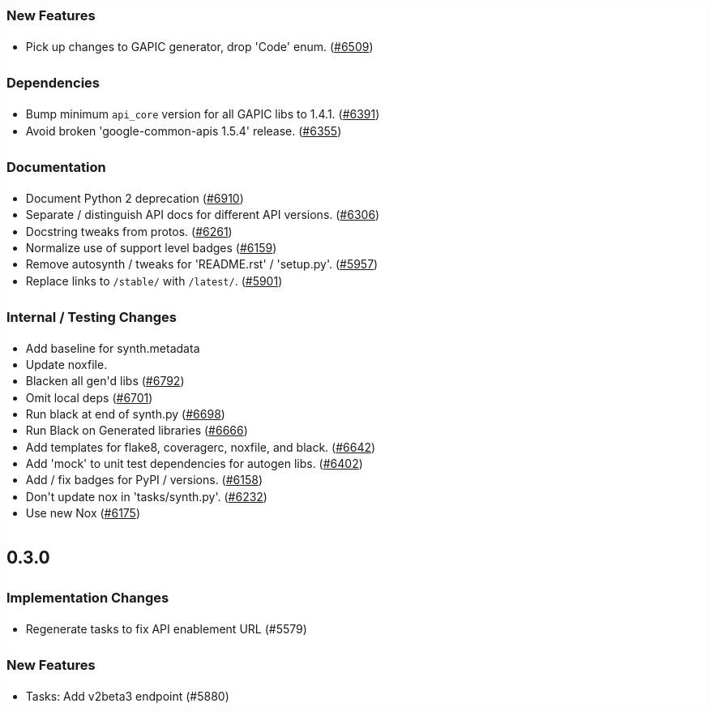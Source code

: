 ### New Features
- Pick up changes to GAPIC generator, drop 'Code' enum. ([#6509](https://github.com/googleapis/google-cloud-python/pull/6509))

### Dependencies
- Bump minimum `api_core` version for all GAPIC libs to 1.4.1. ([#6391](https://github.com/googleapis/google-cloud-python/pull/6391))
- Avoid broken 'google-common-apis 1.5.4' release. ([#6355](https://github.com/googleapis/google-cloud-python/pull/6355))

### Documentation
- Document Python 2 deprecation ([#6910](https://github.com/googleapis/google-cloud-python/pull/6910))
- Separate / distinguish API docs for different API versions. ([#6306](https://github.com/googleapis/google-cloud-python/pull/6306))
- Docstring tweaks from protos. ([#6261](https://github.com/googleapis/google-cloud-python/pull/6261))
- Normalize use of support level badges ([#6159](https://github.com/googleapis/google-cloud-python/pull/6159))
- Remove autosynth / tweaks for 'README.rst' / 'setup.py'. ([#5957](https://github.com/googleapis/google-cloud-python/pull/5957))
- Replace links to `/stable/` with `/latest/`. ([#5901](https://github.com/googleapis/google-cloud-python/pull/5901))

### Internal / Testing Changes
- Add baseline for synth.metadata
- Update noxfile.
- Blacken all gen'd libs ([#6792](https://github.com/googleapis/google-cloud-python/pull/6792))
- Omit local deps ([#6701](https://github.com/googleapis/google-cloud-python/pull/6701))
- Run black at end of synth.py ([#6698](https://github.com/googleapis/google-cloud-python/pull/6698))
- Run Black on Generated libraries ([#6666](https://github.com/googleapis/google-cloud-python/pull/6666))
- Add templates for flake8, coveragerc, noxfile, and black. ([#6642](https://github.com/googleapis/google-cloud-python/pull/6642))
- Add 'mock' to unit test dependencies for autogen libs. ([#6402](https://github.com/googleapis/google-cloud-python/pull/6402))
- Add / fix badges for PyPI / versions. ([#6158](https://github.com/googleapis/google-cloud-python/pull/6158))
- Don't update nox in 'tasks/synth.py'. ([#6232](https://github.com/googleapis/google-cloud-python/pull/6232))
- Use new Nox ([#6175](https://github.com/googleapis/google-cloud-python/pull/6175))

## 0.3.0

### Implementation Changes
- Regenerate tasks to fix API enablement URL (#5579)

### New Features
- Tasks: Add v2beta3 endpoint (#5880)
